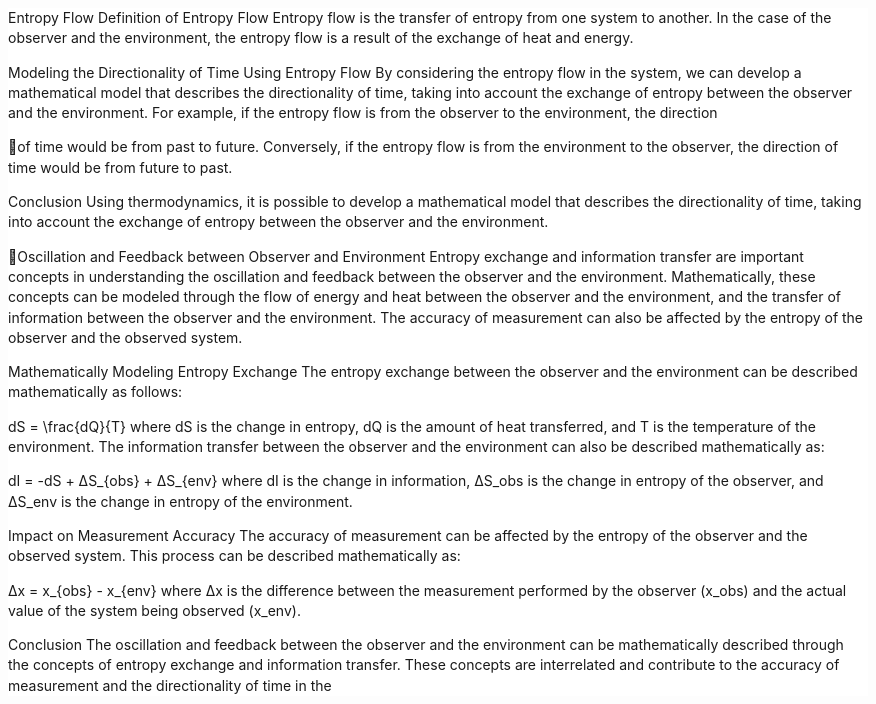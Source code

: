 Entropy Flow
Definition of Entropy Flow
Entropy flow is the transfer of entropy from one system to another. In the case of the observer and
the environment, the entropy flow is a result of the exchange of heat and energy.

Modeling the Directionality of Time Using Entropy Flow
By considering the entropy flow in the system, we can develop a mathematical model that describes
the directionality of time, taking into account the exchange of entropy between the observer and the
environment. For example, if the entropy flow is from the observer to the environment, the direction

of time would be from past to future. Conversely, if the entropy flow is from the environment to the
observer, the direction of time would be from future to past.

Conclusion
Using thermodynamics, it is possible to develop a mathematical model that describes the
directionality of time, taking into account the exchange of entropy between the observer and the
environment.

Oscillation and Feedback between Observer and Environment
Entropy exchange and information transfer are important concepts in understanding the oscillation
and feedback between the observer and the environment.
Mathematically, these concepts can be modeled through the flow of energy and heat between the
observer and the environment, and the transfer of information between the observer and the
environment.
The accuracy of measurement can also be affected by the entropy of the observer and the observed
system.

Mathematically Modeling Entropy Exchange
The entropy exchange between the observer and the environment can be described mathematically
as follows:

dS = \frac{dQ}{T}
where dS is the change in entropy, dQ is the amount of heat transferred, and T is the temperature of
the environment.
The information transfer between the observer and the environment can also be described
mathematically as:

dI = -dS + ΔS_{obs} + ΔS_{env}
where dI is the change in information, ΔS_obs is the change in entropy of the observer, and ΔS_env
is the change in entropy of the environment.

Impact on Measurement Accuracy
The accuracy of measurement can be affected by the entropy of the observer and the observed
system. This process can be described mathematically as:

Δx = x_{obs} - x_{env}
where Δx is the difference between the measurement performed by the observer (x_obs) and the
actual value of the system being observed (x_env).

Conclusion
The oscillation and feedback between the observer and the environment can be mathematically
described through the concepts of entropy exchange and information transfer. These concepts are
interrelated and contribute to the accuracy of measurement and the directionality of time in the
